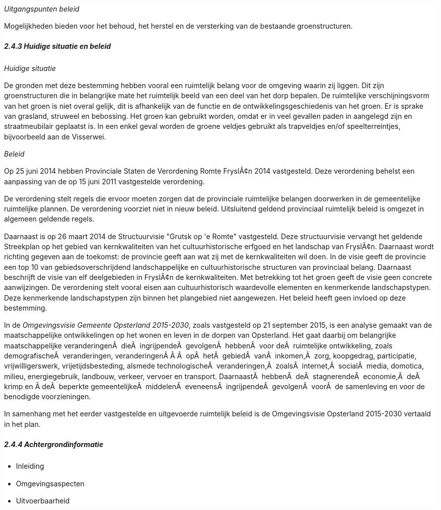 *Uitgangspunten beleid*

Mogelijkheden bieden voor het behoud, het herstel en de versterking van de bestaande groenstructuren.

##### 2\.4\.3 Huidige situatie en beleid

*Huidige situatie*

De gronden met deze bestemming hebben vooral een ruimtelijk belang voor de omgeving waarin zij liggen. Dit zijn groenstructuren die in belangrijke mate het ruimtelijk beeld van een deel van het dorp bepalen. De ruimtelijke verschijningsvorm van het groen is niet overal gelijk, dit is afhankelijk van de functie en de ontwikkelingsgeschiedenis van het groen. Er is sprake van grasland, struweel en bebossing. Het groen kan gebruikt worden, omdat er in veel gevallen paden in aangelegd zijn en straatmeubilair geplaatst is. In een enkel geval worden de groene veldjes gebruikt als trapveldjes en/of speelterreintjes, bijvoorbeeld aan de Visserwei.

*Beleid*

Op 25 juni 2014 hebben Provinciale Staten de Verordening Romte FryslÃ¢n 2014 vastgesteld. Deze verordening behelst een aanpassing van de op 15 juni 2011 vastgestelde verordening.

De verordening stelt regels die ervoor moeten zorgen dat de provinciale ruimtelijke belangen doorwerken in de gemeentelijke ruimtelijke plannen. De verordening voorziet niet in nieuw beleid. Uitsluitend geldend provinciaal ruimtelijk beleid is omgezet in algemeen geldende regels.

Daarnaast is op 26 maart 2014 de Structuurvisie "Grutsk op 'e Romte" vastgesteld. Deze structuurvisie vervangt het geldende Streekplan op het gebied van kernkwaliteiten van het cultuurhistorische erfgoed en het landschap van FryslÃ¢n. Daarnaast wordt richting gegeven aan de toekomst: de provincie geeft aan wat zij met de kernkwaliteiten wil doen. In de visie geeft de provincie een top 10 van gebiedsoverschrijdend landschappelijke en cultuurhistorische structuren van provinciaal belang. Daarnaast beschrijft de visie van elf deelgebieden in FryslÃ¢n de kernkwaliteiten. Met betrekking tot het groen geeft de visie geen concrete aanwijzingen. De verordening stelt vooral eisen aan cultuurhistorisch waardevolle elementen en kenmerkende landschapstypen. Deze kenmerkende landschapstypen zijn binnen het plangebied niet aangewezen. Het beleid heeft geen invloed op deze bestemming.

In de *Omgevingsvisie Gemeente Opsterland 2015\-2030*, zoals vastgesteld op 21 september 2015, is een analyse gemaakt van de maatschappelijke ontwikkelingen op het wonen en leven in de dorpen van Opsterland. Het gaat daarbij om belangrijke maatschappelijke veranderingenÂ  dieÂ  ingrijpendeÂ  gevolgenÂ  hebbenÂ  voor deÂ  ruimtelijke ontwikkeling, zoals demografischeÂ  veranderingen, veranderingenÂ Â Â  opÂ  hetÂ  gebiedÂ  vanÂ  inkomen,Â  zorg, koopgedrag, participatie, vrijwilligerswerk, vrijetijdsbesteding, alsmede technologischeÂ  veranderingen,Â  zoalsÂ  internet,Â  socialÂ  media, domotica, milieu, energiegebruik, landbouw, verkeer, vervoer en transport. DaarnaastÂ  hebbenÂ  deÂ  stagnerendeÂ  economie,Â  deÂ  krimp en Â deÂ  beperkte gemeentelijkeÂ  middelenÂ  eveneensÂ  ingrijpendeÂ  gevolgenÂ  voorÂ  de samenleving en voor de benodigde voorzieningen.

In samenhang met het eerder vastgestelde en uitgevoerde ruimtelijk beleid is de Omgevingsvisie Opsterland 2015\-2030 vertaald in het plan.

##### 2\.4\.4 Achtergrondinformatie

* Inleiding

* Omgevingsaspecten

* Uitvoerbaarheid
